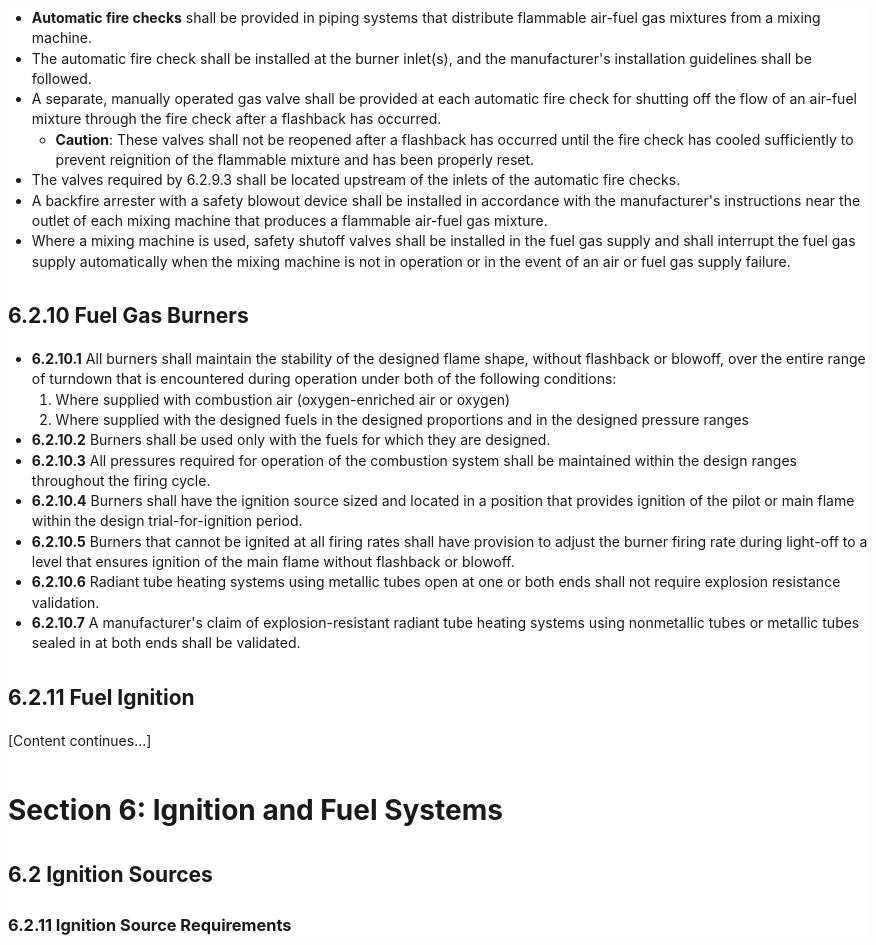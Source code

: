 - **Automatic fire checks** shall be provided in piping systems that distribute flammable air-fuel gas mixtures from a mixing machine.
- The automatic fire check shall be installed at the burner inlet(s), and the manufacturer's installation guidelines shall be followed.
- A separate, manually operated gas valve shall be provided at each automatic fire check for shutting off the flow of an air-fuel mixture through the fire check after a flashback has occurred.
  - **Caution**: These valves shall not be reopened after a flashback has occurred until the fire check has cooled sufficiently to prevent reignition of the flammable mixture and has been properly reset.
- The valves required by 6.2.9.3 shall be located upstream of the inlets of the automatic fire checks.
- A backfire arrester with a safety blowout device shall be installed in accordance with the manufacturer's instructions near the outlet of each mixing machine that produces a flammable air-fuel gas mixture.
- Where a mixing machine is used, safety shutoff valves shall be installed in the fuel gas supply and shall interrupt the fuel gas supply automatically when the mixing machine is not in operation or in the event of an air or fuel gas supply failure.

## 6.2.10 Fuel Gas Burners

- **6.2.10.1** All burners shall maintain the stability of the designed flame shape, without flashback or blowoff, over the entire range of turndown that is encountered during operation under both of the following conditions:
  1. Where supplied with combustion air (oxygen-enriched air or oxygen)
  2. Where supplied with the designed fuels in the designed proportions and in the designed pressure ranges
- **6.2.10.2** Burners shall be used only with the fuels for which they are designed.
- **6.2.10.3** All pressures required for operation of the combustion system shall be maintained within the design ranges throughout the firing cycle.
- **6.2.10.4** Burners shall have the ignition source sized and located in a position that provides ignition of the pilot or main flame within the design trial-for-ignition period.
- **6.2.10.5** Burners that cannot be ignited at all firing rates shall have provision to adjust the burner firing rate during light-off to a level that ensures ignition of the main flame without flashback or blowoff.
- **6.2.10.6** Radiant tube heating systems using metallic tubes open at one or both ends shall not require explosion resistance validation.
- **6.2.10.7** A manufacturer's claim of explosion-resistant radiant tube heating systems using nonmetallic tubes or metallic tubes sealed in at both ends shall be validated.

## 6.2.11 Fuel Ignition

[Content continues...]

# Section 6: Ignition and Fuel Systems

## 6.2 Ignition Sources

### 6.2.11 Ignition Source Requirements
